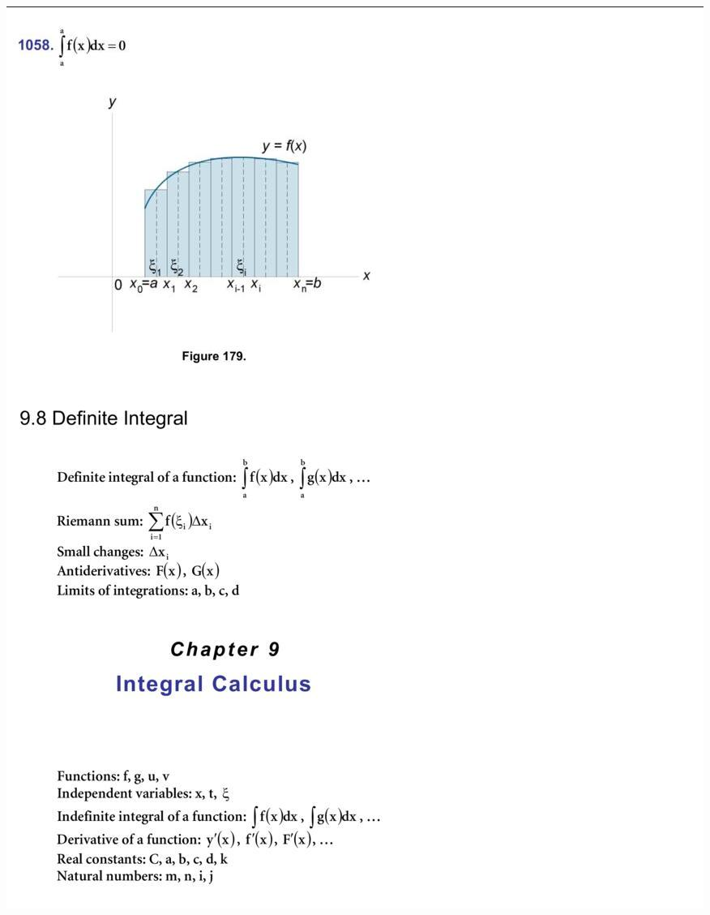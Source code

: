 <hr><img src="slices-1300/09 integral calculus/08/01/01/pg_0258-000_0004.jpg"><br><img src="slices-1300/09 integral calculus/08/01/pg_0257-000_0002.jpg"><br><img src="slices-1300/09 integral calculus/08/pg_0257-000_0000.jpg"><br><img src="slices-1300/09 integral calculus/pg_0237-000_0000.jpg">